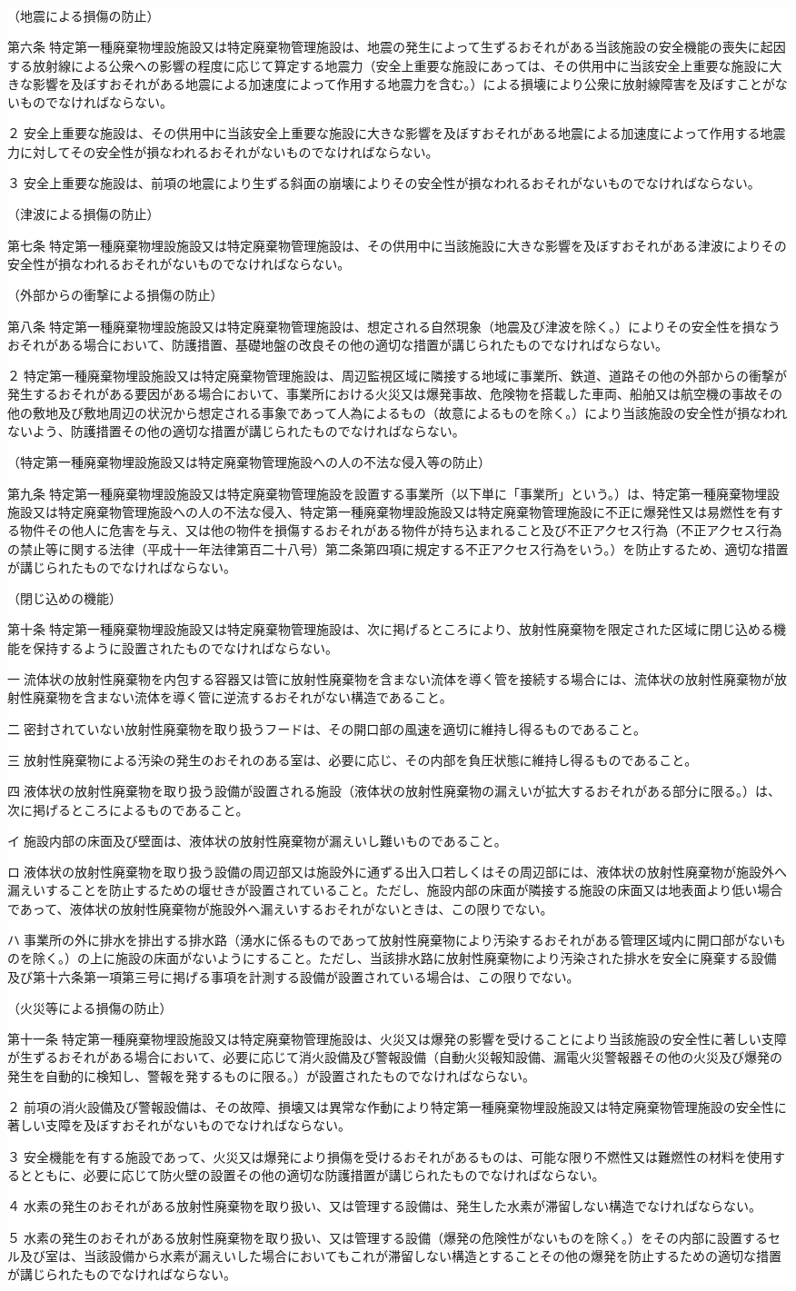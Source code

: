 （地震による損傷の防止）

第六条 特定第一種廃棄物埋設施設又は特定廃棄物管理施設は、地震の発生によって生ずるおそれがある当該施設の安全機能の喪失に起因する放射線による公衆への影響の程度に応じて算定する地震力（安全上重要な施設にあっては、その供用中に当該安全上重要な施設に大きな影響を及ぼすおそれがある地震による加速度によって作用する地震力を含む。）による損壊により公衆に放射線障害を及ぼすことがないものでなければならない。

２ 安全上重要な施設は、その供用中に当該安全上重要な施設に大きな影響を及ぼすおそれがある地震による加速度によって作用する地震力に対してその安全性が損なわれるおそれがないものでなければならない。

３ 安全上重要な施設は、前項の地震により生ずる斜面の崩壊によりその安全性が損なわれるおそれがないものでなければならない。

（津波による損傷の防止）

第七条 特定第一種廃棄物埋設施設又は特定廃棄物管理施設は、その供用中に当該施設に大きな影響を及ぼすおそれがある津波によりその安全性が損なわれるおそれがないものでなければならない。

（外部からの衝撃による損傷の防止）

第八条 特定第一種廃棄物埋設施設又は特定廃棄物管理施設は、想定される自然現象（地震及び津波を除く。）によりその安全性を損なうおそれがある場合において、防護措置、基礎地盤の改良その他の適切な措置が講じられたものでなければならない。

２ 特定第一種廃棄物埋設施設又は特定廃棄物管理施設は、周辺監視区域に隣接する地域に事業所、鉄道、道路その他の外部からの衝撃が発生するおそれがある要因がある場合において、事業所における火災又は爆発事故、危険物を搭載した車両、船舶又は航空機の事故その他の敷地及び敷地周辺の状況から想定される事象であって人為によるもの（故意によるものを除く。）により当該施設の安全性が損なわれないよう、防護措置その他の適切な措置が講じられたものでなければならない。

（特定第一種廃棄物埋設施設又は特定廃棄物管理施設への人の不法な侵入等の防止）

第九条 特定第一種廃棄物埋設施設又は特定廃棄物管理施設を設置する事業所（以下単に「事業所」という。）は、特定第一種廃棄物埋設施設又は特定廃棄物管理施設への人の不法な侵入、特定第一種廃棄物埋設施設又は特定廃棄物管理施設に不正に爆発性又は易燃性を有する物件その他人に危害を与え、又は他の物件を損傷するおそれがある物件が持ち込まれること及び不正アクセス行為（不正アクセス行為の禁止等に関する法律（平成十一年法律第百二十八号）第二条第四項に規定する不正アクセス行為をいう。）を防止するため、適切な措置が講じられたものでなければならない。

（閉じ込めの機能）

第十条 特定第一種廃棄物埋設施設又は特定廃棄物管理施設は、次に掲げるところにより、放射性廃棄物を限定された区域に閉じ込める機能を保持するように設置されたものでなければならない。

一 流体状の放射性廃棄物を内包する容器又は管に放射性廃棄物を含まない流体を導く管を接続する場合には、流体状の放射性廃棄物が放射性廃棄物を含まない流体を導く管に逆流するおそれがない構造であること。

二 密封されていない放射性廃棄物を取り扱うフードは、その開口部の風速を適切に維持し得るものであること。

三 放射性廃棄物による汚染の発生のおそれのある室は、必要に応じ、その内部を負圧状態に維持し得るものであること。

四 液体状の放射性廃棄物を取り扱う設備が設置される施設（液体状の放射性廃棄物の漏えいが拡大するおそれがある部分に限る。）は、次に掲げるところによるものであること。

イ 施設内部の床面及び壁面は、液体状の放射性廃棄物が漏えいし難いものであること。

ロ 液体状の放射性廃棄物を取り扱う設備の周辺部又は施設外に通ずる出入口若しくはその周辺部には、液体状の放射性廃棄物が施設外へ漏えいすることを防止するための堰せきが設置されていること。ただし、施設内部の床面が隣接する施設の床面又は地表面より低い場合であって、液体状の放射性廃棄物が施設外へ漏えいするおそれがないときは、この限りでない。

ハ 事業所の外に排水を排出する排水路（湧水に係るものであって放射性廃棄物により汚染するおそれがある管理区域内に開口部がないものを除く。）の上に施設の床面がないようにすること。ただし、当該排水路に放射性廃棄物により汚染された排水を安全に廃棄する設備及び第十六条第一項第三号に掲げる事項を計測する設備が設置されている場合は、この限りでない。

（火災等による損傷の防止）

第十一条 特定第一種廃棄物埋設施設又は特定廃棄物管理施設は、火災又は爆発の影響を受けることにより当該施設の安全性に著しい支障が生ずるおそれがある場合において、必要に応じて消火設備及び警報設備（自動火災報知設備、漏電火災警報器その他の火災及び爆発の発生を自動的に検知し、警報を発するものに限る。）が設置されたものでなければならない。

２ 前項の消火設備及び警報設備は、その故障、損壊又は異常な作動により特定第一種廃棄物埋設施設又は特定廃棄物管理施設の安全性に著しい支障を及ぼすおそれがないものでなければならない。

３ 安全機能を有する施設であって、火災又は爆発により損傷を受けるおそれがあるものは、可能な限り不燃性又は難燃性の材料を使用するとともに、必要に応じて防火壁の設置その他の適切な防護措置が講じられたものでなければならない。

４ 水素の発生のおそれがある放射性廃棄物を取り扱い、又は管理する設備は、発生した水素が滞留しない構造でなければならない。

５ 水素の発生のおそれがある放射性廃棄物を取り扱い、又は管理する設備（爆発の危険性がないものを除く。）をその内部に設置するセル及び室は、当該設備から水素が漏えいした場合においてもこれが滞留しない構造とすることその他の爆発を防止するための適切な措置が講じられたものでなければならない。
